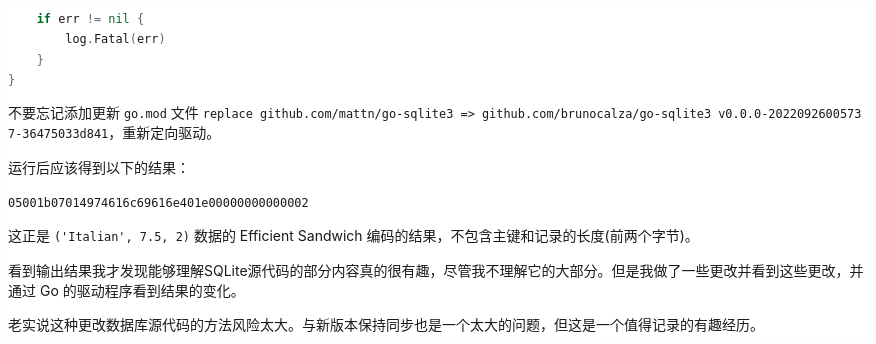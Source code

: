 ```go
	if err != nil {
		log.Fatal(err)
	}
}
```

不要忘记添加更新 `go.mod` 文件 `replace github.com/mattn/go-sqlite3 => github.com/brunocalza/go-sqlite3 v0.0.0-20220926005737-36475033d841`，重新定向驱动。

运行后应该得到以下的结果：

```
05001b07014974616c69616e401e00000000000002
```

这正是 `('Italian', 7.5, 2)` 数据的 Efficient Sandwich 编码的结果，不包含主键和记录的长度(前两个字节)。

看到输出结果我才发现能够理解SQLite源代码的部分内容真的很有趣，尽管我不理解它的大部分。但是我做了一些更改并看到这些更改，并通过 Go 的驱动程序看到结果的变化。

老实说这种更改数据库源代码的方法风险太大。与新版本保持同步也是一个太大的问题，但这是一个值得记录的有趣经历。

